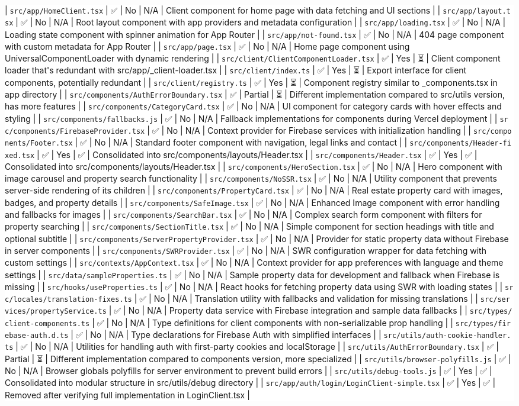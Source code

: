| `src/app/HomeClient.tsx`                    | ✅   | No         | N/A   | Client component for home page with data fetching and UI sections          |
| `src/app/layout.tsx`                        | ✅   | No         | N/A   | Root layout component with app providers and metadata configuration        |
| `src/app/loading.tsx`                       | ✅   | No         | N/A   | Loading state component with spinner animation for App Router              |
| `src/app/not-found.tsx`                     | ✅   | No         | N/A   | 404 page component with custom metadata for App Router                     |
| `src/app/page.tsx`                          | ✅   | No         | N/A   | Home page component using UniversalComponentLoader with dynamic rendering  |
| `src/client/ClientComponentLoader.tsx`      | ✅   | Yes        | ⏳    | Client component loader that's redundant with src/app/\_client-loader.tsx  |
| `src/client/index.ts`                       | ✅   | Yes        | ⏳    | Export interface for client components, potentially redundant              |
| `src/client/registry.ts`                    | ✅   | Yes        | ⏳    | Component registry similar to \_components.tsx in app directory            |
| `src/components/AuthErrorBoundary.tsx`      | ✅   | Partial    | ⏳    | Different implementation compared to src/utils version, has more features  |
| `src/components/CategoryCard.tsx`           | ✅   | No         | N/A   | UI component for category cards with hover effects and styling             |
| `src/components/fallbacks.js`               | ✅   | No         | N/A   | Fallback implementations for components during Vercel deployment           |
| `src/components/FirebaseProvider.tsx`       | ✅   | No         | N/A   | Context provider for Firebase services with initialization handling        |
| `src/components/Footer.tsx`                 | ✅   | No         | N/A   | Standard footer component with navigation, legal links and contact         |
| `src/components/Header-fixed.tsx`           | ✅   | Yes        | ✅    | Consolidated into src/components/layouts/Header.tsx                        |
| `src/components/Header.tsx`                 | ✅   | Yes        | ✅    | Consolidated into src/components/layouts/Header.tsx                        |
| `src/components/HeroSection.tsx`            | ✅   | No         | N/A   | Hero component with image carousel and property search functionality       |
| `src/components/NoSSR.tsx`                  | ✅   | No         | N/A   | Utility component that prevents server-side rendering of its children      |
| `src/components/PropertyCard.tsx`           | ✅   | No         | N/A   | Real estate property card with images, badges, and property details        |
| `src/components/SafeImage.tsx`              | ✅   | No         | N/A   | Enhanced Image component with error handling and fallbacks for images      |
| `src/components/SearchBar.tsx`              | ✅   | No         | N/A   | Complex search form component with filters for property searching          |
| `src/components/SectionTitle.tsx`           | ✅   | No         | N/A   | Simple component for section headings with title and optional subtitle     |
| `src/components/ServerPropertyProvider.tsx` | ✅   | No         | N/A   | Provider for static property data without Firebase in server components    |
| `src/components/SWRProvider.tsx`            | ✅   | No         | N/A   | SWR configuration wrapper for data fetching with custom settings           |
| `src/contexts/AppContext.tsx`               | ✅   | No         | N/A   | Context provider for app preferences with language and theme settings      |
| `src/data/sampleProperties.ts`              | ✅   | No         | N/A   | Sample property data for development and fallback when Firebase is missing |
| `src/hooks/useProperties.ts`                | ✅   | No         | N/A   | React hooks for fetching property data using SWR with loading states       |
| `src/locales/translation-fixes.ts`          | ✅   | No         | N/A   | Translation utility with fallbacks and validation for missing translations |
| `src/services/propertyService.ts`           | ✅   | No         | N/A   | Property data service with Firebase integration and sample data fallbacks  |
| `src/types/client-components.ts`            | ✅   | No         | N/A   | Type definitions for client components with non-serializable prop handling |
| `src/types/firebase-auth.d.ts`              | ✅   | No         | N/A   | Type declarations for Firebase Auth with simplified interfaces             |
| `src/utils/auth-cookie-handler.ts`          | ✅   | No         | N/A   | Utilities for handling auth with first-party cookies and localStorage      |
| `src/utils/AuthErrorBoundary.tsx`           | ✅   | Partial    | ⏳    | Different implementation compared to components version, more specialized  |
| `src/utils/browser-polyfills.js`            | ✅   | No         | N/A   | Browser globals polyfills for server environment to prevent build errors   |
| `src/utils/debug-tools.js`                  | ✅   | Yes        | ✅    | Consolidated into modular structure in src/utils/debug directory           |
| `src/app/auth/login/LoginClient-simple.tsx` | ✅   | Yes        | ✅    | Removed after verifying full implementation in LoginClient.tsx             |
